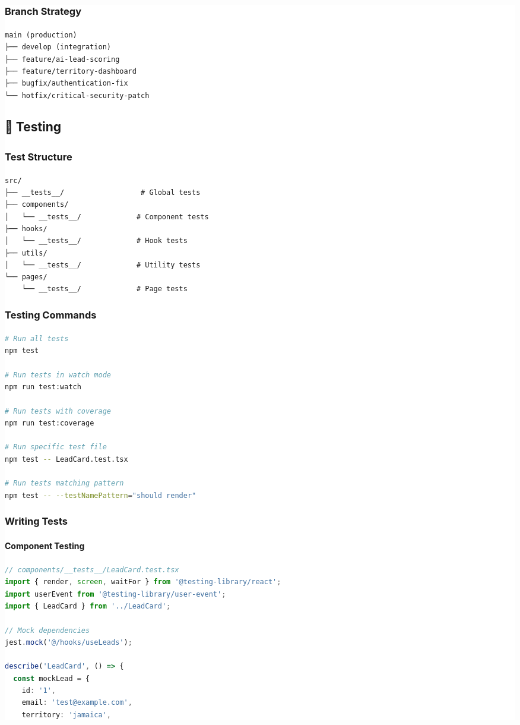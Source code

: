 ### Branch Strategy

```
main (production)
├── develop (integration)
├── feature/ai-lead-scoring
├── feature/territory-dashboard
├── bugfix/authentication-fix
└── hotfix/critical-security-patch
```

## 🧪 Testing

### Test Structure

```
src/
├── __tests__/                  # Global tests
├── components/
│   └── __tests__/             # Component tests
├── hooks/
│   └── __tests__/             # Hook tests
├── utils/
│   └── __tests__/             # Utility tests
└── pages/
    └── __tests__/             # Page tests
```

### Testing Commands

```bash
# Run all tests
npm test

# Run tests in watch mode
npm run test:watch

# Run tests with coverage
npm run test:coverage

# Run specific test file
npm test -- LeadCard.test.tsx

# Run tests matching pattern
npm test -- --testNamePattern="should render"
```

### Writing Tests

#### Component Testing

```typescript
// components/__tests__/LeadCard.test.tsx
import { render, screen, waitFor } from '@testing-library/react';
import userEvent from '@testing-library/user-event';
import { LeadCard } from '../LeadCard';

// Mock dependencies
jest.mock('@/hooks/useLeads');

describe('LeadCard', () => {
  const mockLead = {
    id: '1',
    email: 'test@example.com',
    territory: 'jamaica',
```